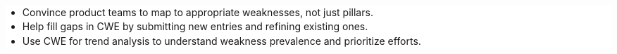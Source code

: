 * Convince product teams to map to appropriate weaknesses, not just pillars.
* Help fill gaps in CWE by submitting new entries and refining existing ones.
* Use CWE for trend analysis to understand weakness prevalence and prioritize efforts.
